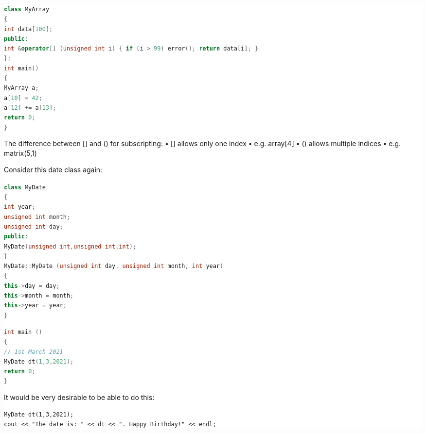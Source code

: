 ~~~c++
~~~

~~~c++
class MyArray
{
int data[100];
public:
int &operator[] (unsigned int i) { if (i > 99) error(); return data[i]; }
};
int main()
{
MyArray a;
a[10] = 42;
a[12] += a[13];
return 0;
}
~~~

The difference between [] and () for subscripting:
• [] allows only one index
• e.g. array[4]
• () allows multiple indices
• e.g. matrix(5,1)

Consider this date class again:

~~~c++
class MyDate
{
int year;
unsigned int month;
unsigned int day;
public:
MyDate(unsigned int,unsigned int,int);
}
MyDate::MyDate (unsigned int day, unsigned int month, int year)
{
this->day = day;
this->month = month;
this->year = year;
}
~~~

~~~c++
int main ()
{
// 1st March 2021
MyDate dt(1,3,2021);
return 0;
}
~~~

It would be very desirable to be able to do this:

~~~
MyDate dt(1,3,2021);
cout << "The date is: " << dt << ". Happy Birthday!" << endl;
~~~
